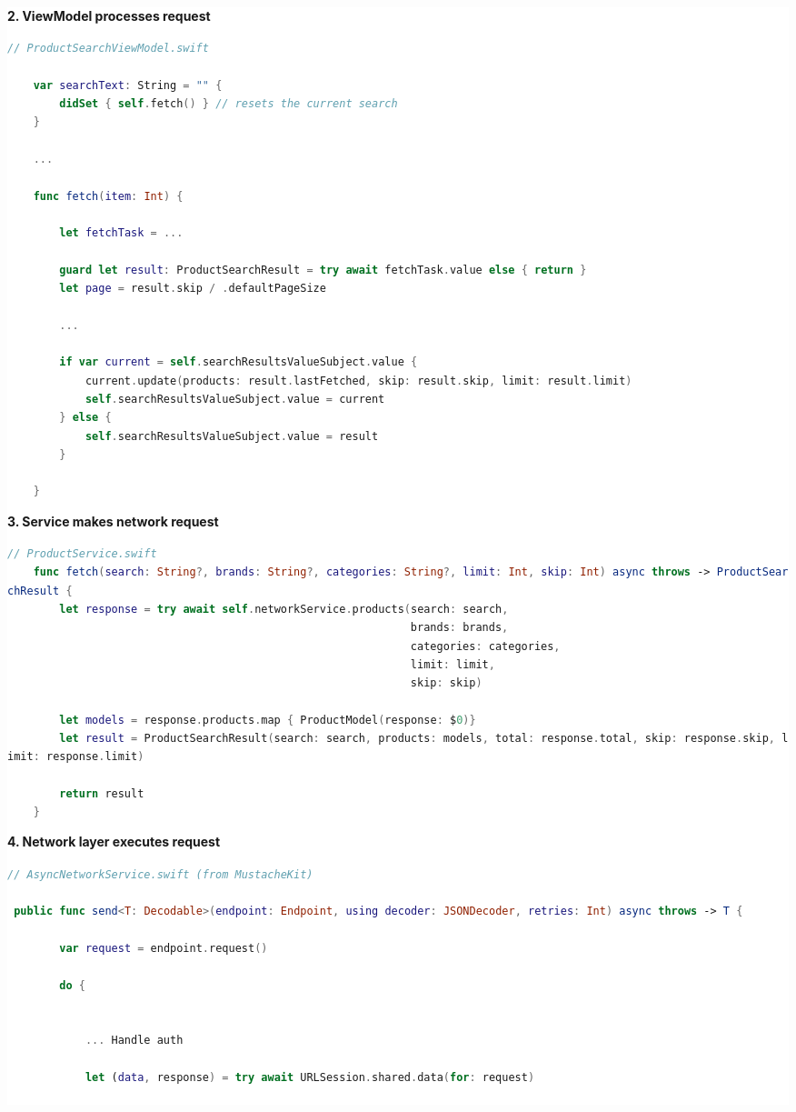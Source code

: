 **2. ViewModel processes request**
```swift
// ProductSearchViewModel.swift
    
    var searchText: String = "" {
        didSet { self.fetch() } // resets the current search
    }

    ...

    func fetch(item: Int) {

        let fetchTask = ...
        
        guard let result: ProductSearchResult = try await fetchTask.value else { return }
        let page = result.skip / .defaultPageSize

        ...
    
        if var current = self.searchResultsValueSubject.value {
            current.update(products: result.lastFetched, skip: result.skip, limit: result.limit)
            self.searchResultsValueSubject.value = current
        } else {
            self.searchResultsValueSubject.value = result
        }

    }
```

**3. Service makes network request**
```swift
// ProductService.swift
    func fetch(search: String?, brands: String?, categories: String?, limit: Int, skip: Int) async throws -> ProductSearchResult {
        let response = try await self.networkService.products(search: search,
                                                              brands: brands,
                                                              categories: categories,
                                                              limit: limit,
                                                              skip: skip)

        let models = response.products.map { ProductModel(response: $0)}
        let result = ProductSearchResult(search: search, products: models, total: response.total, skip: response.skip, limit: response.limit)

        return result
    }

```

**4. Network layer executes request**
```swift
// AsyncNetworkService.swift (from MustacheKit)

 public func send<T: Decodable>(endpoint: Endpoint, using decoder: JSONDecoder, retries: Int) async throws -> T {
        
        var request = endpoint.request()
        
        do {
            
            
            ... Handle auth
            
            let (data, response) = try await URLSession.shared.data(for: request)
            
```